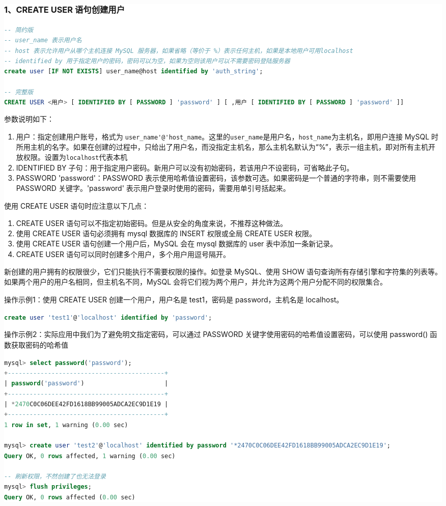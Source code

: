 ### 1、CREATE USER 语句创建用户

```sql
-- 简约版
-- user_name 表示用户名
-- host 表示允许用户从哪个主机连接 MySQL 服务器，如果省略（等价于 %）表示任何主机，如果是本地用户可用localhost
-- identified by 用于指定用户的密码，密码可以为空，如果为空则该用户可以不需要密码登陆服务器
create user [IF NOT EXISTS] user_name@host identified by 'auth_string';

-- 完整版
CREATE USER <用户> [ IDENTIFIED BY [ PASSWORD ] 'password' ] [ ,用户 [ IDENTIFIED BY [ PASSWORD ] 'password' ]]
```

参数说明如下：

1. 用户：指定创建用户账号，格式为 `user_name'@'host_name`。这里的`user_name`是用户名，`host_name`为主机名，即用户连接 MySQL 时所用主机的名字。如果在创建的过程中，只给出了用户名，而没指定主机名，那么主机名默认为“%”，表示一组主机，即对所有主机开放权限。设置为`localhost`代表本机
2. IDENTIFIED BY 子句：用于指定用户密码。新用户可以没有初始密码，若该用户不设密码，可省略此子句。
3. PASSWORD 'password'：PASSWORD 表示使用哈希值设置密码，该参数可选。如果密码是一个普通的字符串，则不需要使用 PASSWORD 关键字。'password' 表示用户登录时使用的密码，需要用单引号括起来。

使用 CREATE USER 语句时应注意以下几点：

1. CREATE USER 语句可以不指定初始密码。但是从安全的角度来说，不推荐这种做法。
2. 使用 CREATE USER 语句必须拥有 mysql 数据库的 INSERT 权限或全局 CREATE USER 权限。
3. 使用 CREATE USER 语句创建一个用户后，MySQL 会在 mysql 数据库的 user 表中添加一条新记录。
4. CREATE USER 语句可以同时创建多个用户，多个用户用逗号隔开。

新创建的用户拥有的权限很少，它们只能执行不需要权限的操作。如登录 MySQL、使用 SHOW 语句查询所有存储引擎和字符集的列表等。如果两个用户的用户名相同，但主机名不同，MySQL 会将它们视为两个用户，并允许为这两个用户分配不同的权限集合。



操作示例1：使用 CREATE USER 创建一个用户，用户名是 test1，密码是 password，主机名是 localhost。

```sql
create user 'test1'@'localhost' identified by 'password';
```

操作示例2：实际应用中我们为了避免明文指定密码，可以通过 PASSWORD 关键字使用密码的哈希值设置密码，可以使用 password() 函数获取密码的哈希值

```sql
mysql> select password('password');
+-------------------------------------------+
| password('password')                      |
+-------------------------------------------+
| *2470C0C06DEE42FD1618BB99005ADCA2EC9D1E19 |
+-------------------------------------------+
1 row in set, 1 warning (0.00 sec)

mysql> create user 'test2'@'localhost' identified by password '*2470C0C06DEE42FD1618BB99005ADCA2EC9D1E19';
Query OK, 0 rows affected, 1 warning (0.00 sec)

-- 刷新权限，不然创建了也无法登录
mysql> flush privileges;
Query OK, 0 rows affected (0.00 sec)
```
